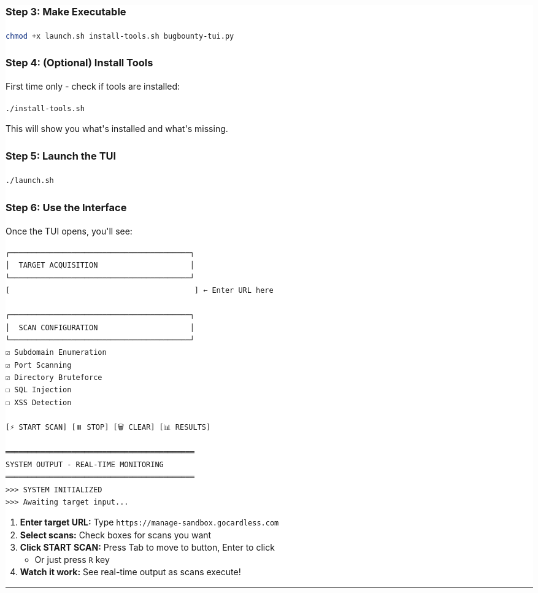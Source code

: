 ### Step 3: Make Executable

```bash
chmod +x launch.sh install-tools.sh bugbounty-tui.py
```

### Step 4: (Optional) Install Tools

First time only - check if tools are installed:
```bash
./install-tools.sh
```

This will show you what's installed and what's missing.

### Step 5: Launch the TUI

```bash
./launch.sh
```

### Step 6: Use the Interface

Once the TUI opens, you'll see:

```
┌─────────────────────────────────────────┐
│  TARGET ACQUISITION                     │
└─────────────────────────────────────────┘
[                                          ] ← Enter URL here

┌─────────────────────────────────────────┐
│  SCAN CONFIGURATION                     │
└─────────────────────────────────────────┘
☑ Subdomain Enumeration
☑ Port Scanning
☑ Directory Bruteforce
☐ SQL Injection
☐ XSS Detection

[⚡ START SCAN] [⏸️ STOP] [🗑️ CLEAR] [📊 RESULTS]

═══════════════════════════════════════════
SYSTEM OUTPUT - REAL-TIME MONITORING
═══════════════════════════════════════════
>>> SYSTEM INITIALIZED
>>> Awaiting target input...
```

1. **Enter target URL:** Type `https://manage-sandbox.gocardless.com`
2. **Select scans:** Check boxes for scans you want
3. **Click START SCAN:** Press Tab to move to button, Enter to click
   - Or just press `R` key
4. **Watch it work:** See real-time output as scans execute!

---